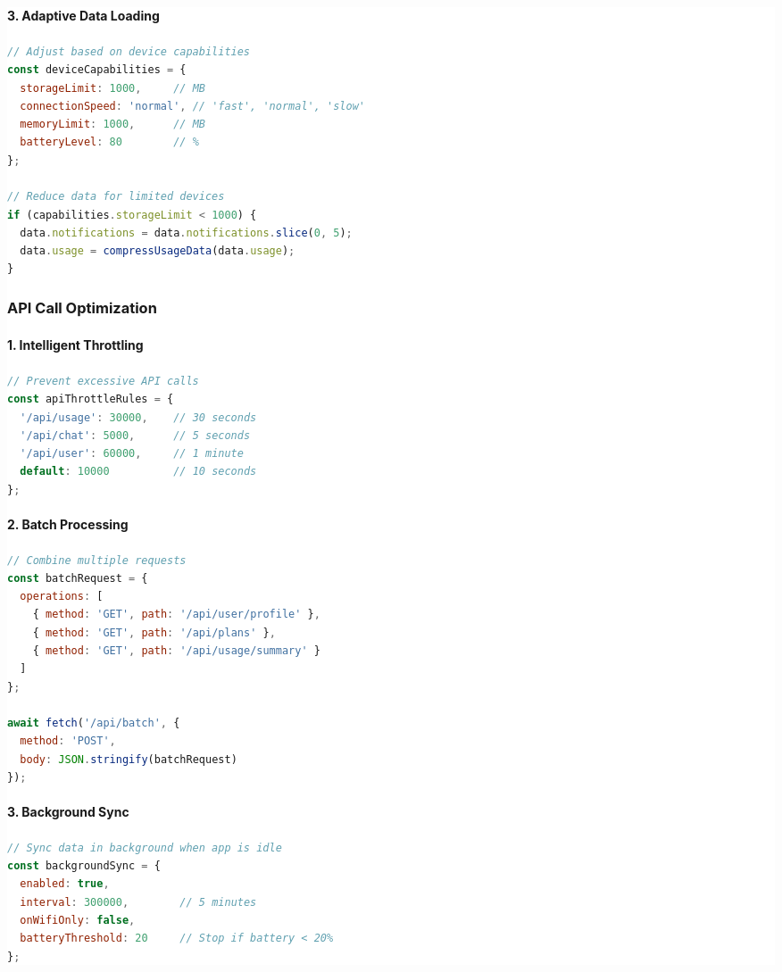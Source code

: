 #### 3. **Adaptive Data Loading**
```javascript
// Adjust based on device capabilities
const deviceCapabilities = {
  storageLimit: 1000,     // MB
  connectionSpeed: 'normal', // 'fast', 'normal', 'slow'
  memoryLimit: 1000,      // MB
  batteryLevel: 80        // %
};

// Reduce data for limited devices
if (capabilities.storageLimit < 1000) {
  data.notifications = data.notifications.slice(0, 5);
  data.usage = compressUsageData(data.usage);
}
```

### API Call Optimization

#### 1. **Intelligent Throttling**
```javascript
// Prevent excessive API calls
const apiThrottleRules = {
  '/api/usage': 30000,    // 30 seconds
  '/api/chat': 5000,      // 5 seconds
  '/api/user': 60000,     // 1 minute
  default: 10000          // 10 seconds
};
```

#### 2. **Batch Processing**
```javascript
// Combine multiple requests
const batchRequest = {
  operations: [
    { method: 'GET', path: '/api/user/profile' },
    { method: 'GET', path: '/api/plans' },
    { method: 'GET', path: '/api/usage/summary' }
  ]
};

await fetch('/api/batch', {
  method: 'POST',
  body: JSON.stringify(batchRequest)
});
```

#### 3. **Background Sync**
```javascript
// Sync data in background when app is idle
const backgroundSync = {
  enabled: true,
  interval: 300000,        // 5 minutes
  onWifiOnly: false,
  batteryThreshold: 20     // Stop if battery < 20%
};
```
